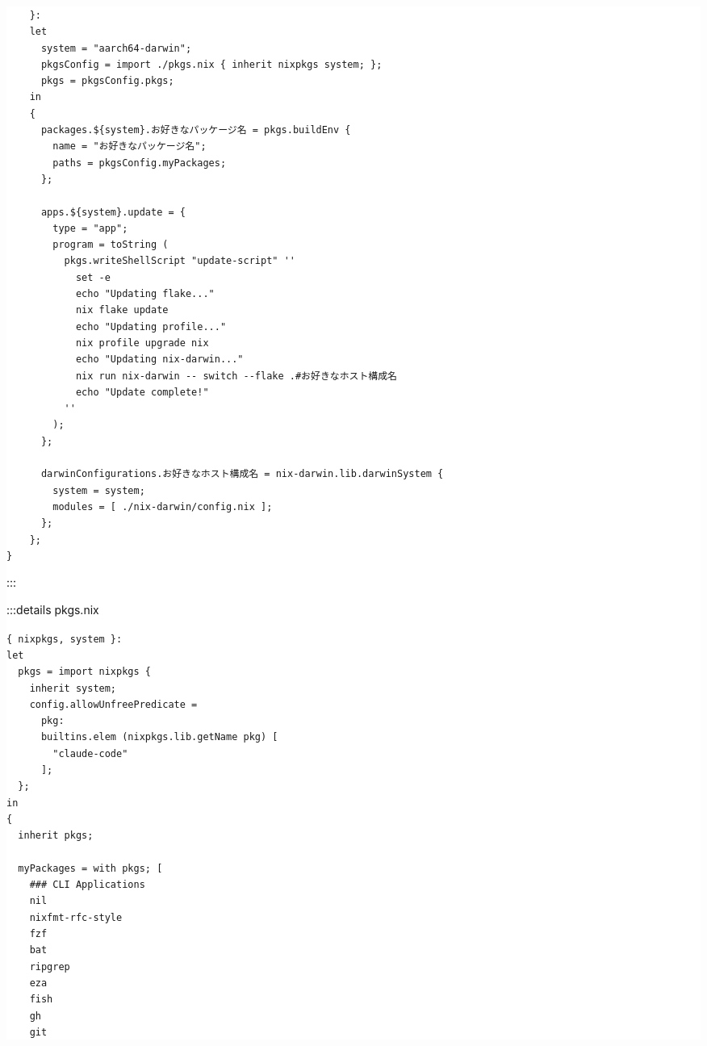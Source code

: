 ```nix: flake.nix
    }:
    let
      system = "aarch64-darwin";
      pkgsConfig = import ./pkgs.nix { inherit nixpkgs system; };
      pkgs = pkgsConfig.pkgs;
    in
    {
      packages.${system}.お好きなパッケージ名 = pkgs.buildEnv {
        name = "お好きなパッケージ名";
        paths = pkgsConfig.myPackages;
      };

      apps.${system}.update = {
        type = "app";
        program = toString (
          pkgs.writeShellScript "update-script" ''
            set -e
            echo "Updating flake..."
            nix flake update
            echo "Updating profile..."
            nix profile upgrade nix
            echo "Updating nix-darwin..."
            nix run nix-darwin -- switch --flake .#お好きなホスト構成名
            echo "Update complete!"
          ''
        );
      };

      darwinConfigurations.お好きなホスト構成名 = nix-darwin.lib.darwinSystem {
        system = system;
        modules = [ ./nix-darwin/config.nix ];
      };
    };
}
```
:::

:::details pkgs.nix
```nix: pkgs.nix
{ nixpkgs, system }:
let
  pkgs = import nixpkgs {
    inherit system;
    config.allowUnfreePredicate =
      pkg:
      builtins.elem (nixpkgs.lib.getName pkg) [
        "claude-code"
      ];
  };
in
{
  inherit pkgs;

  myPackages = with pkgs; [
    ### CLI Applications
    nil
    nixfmt-rfc-style
    fzf
    bat
    ripgrep
    eza
    fish
    gh
    git
```